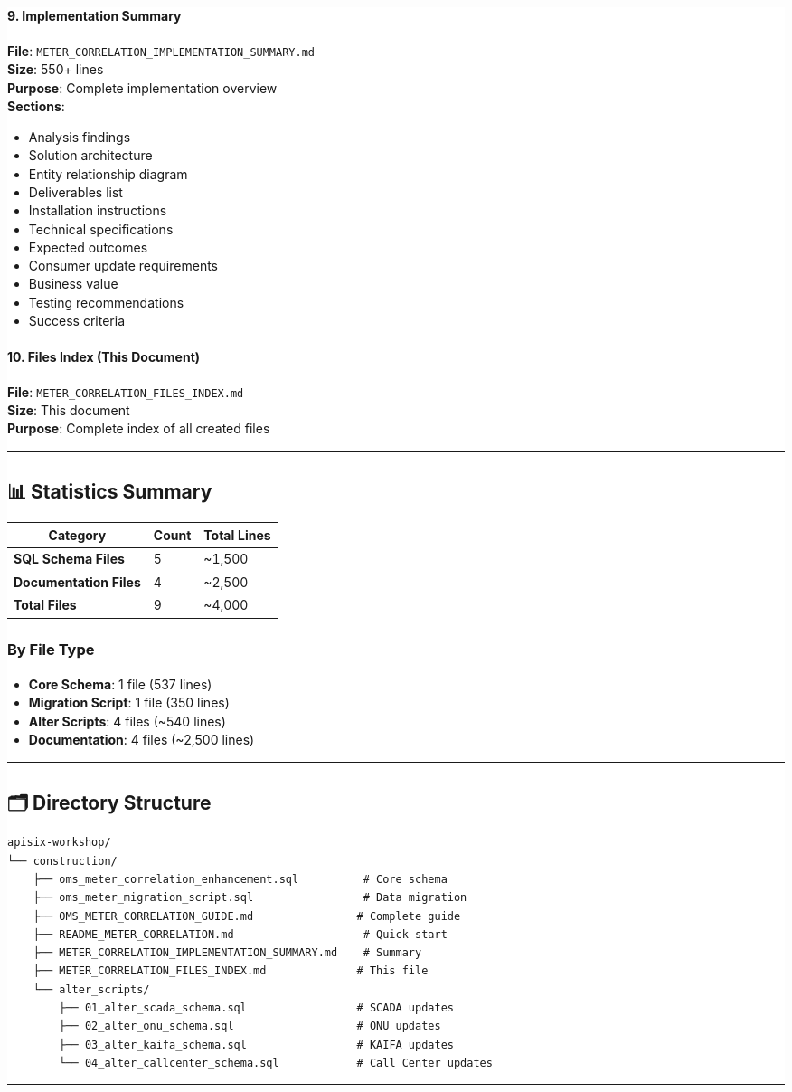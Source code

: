 #### 9. Implementation Summary
**File**: `METER_CORRELATION_IMPLEMENTATION_SUMMARY.md`  
**Size**: 550+ lines  
**Purpose**: Complete implementation overview  
**Sections**:
- Analysis findings
- Solution architecture
- Entity relationship diagram
- Deliverables list
- Installation instructions
- Technical specifications
- Expected outcomes
- Consumer update requirements
- Business value
- Testing recommendations
- Success criteria

#### 10. Files Index (This Document)
**File**: `METER_CORRELATION_FILES_INDEX.md`  
**Size**: This document  
**Purpose**: Complete index of all created files

---

## 📊 Statistics Summary

| Category | Count | Total Lines |
|----------|-------|-------------|
| **SQL Schema Files** | 5 | ~1,500 |
| **Documentation Files** | 4 | ~2,500 |
| **Total Files** | 9 | ~4,000 |

### By File Type

- **Core Schema**: 1 file (537 lines)
- **Migration Script**: 1 file (350 lines)
- **Alter Scripts**: 4 files (~540 lines)
- **Documentation**: 4 files (~2,500 lines)

---

## 🗂️ Directory Structure

```
apisix-workshop/
└── construction/
    ├── oms_meter_correlation_enhancement.sql          # Core schema
    ├── oms_meter_migration_script.sql                 # Data migration
    ├── OMS_METER_CORRELATION_GUIDE.md                # Complete guide
    ├── README_METER_CORRELATION.md                    # Quick start
    ├── METER_CORRELATION_IMPLEMENTATION_SUMMARY.md    # Summary
    ├── METER_CORRELATION_FILES_INDEX.md              # This file
    └── alter_scripts/
        ├── 01_alter_scada_schema.sql                 # SCADA updates
        ├── 02_alter_onu_schema.sql                   # ONU updates
        ├── 03_alter_kaifa_schema.sql                 # KAIFA updates
        └── 04_alter_callcenter_schema.sql            # Call Center updates
```

---